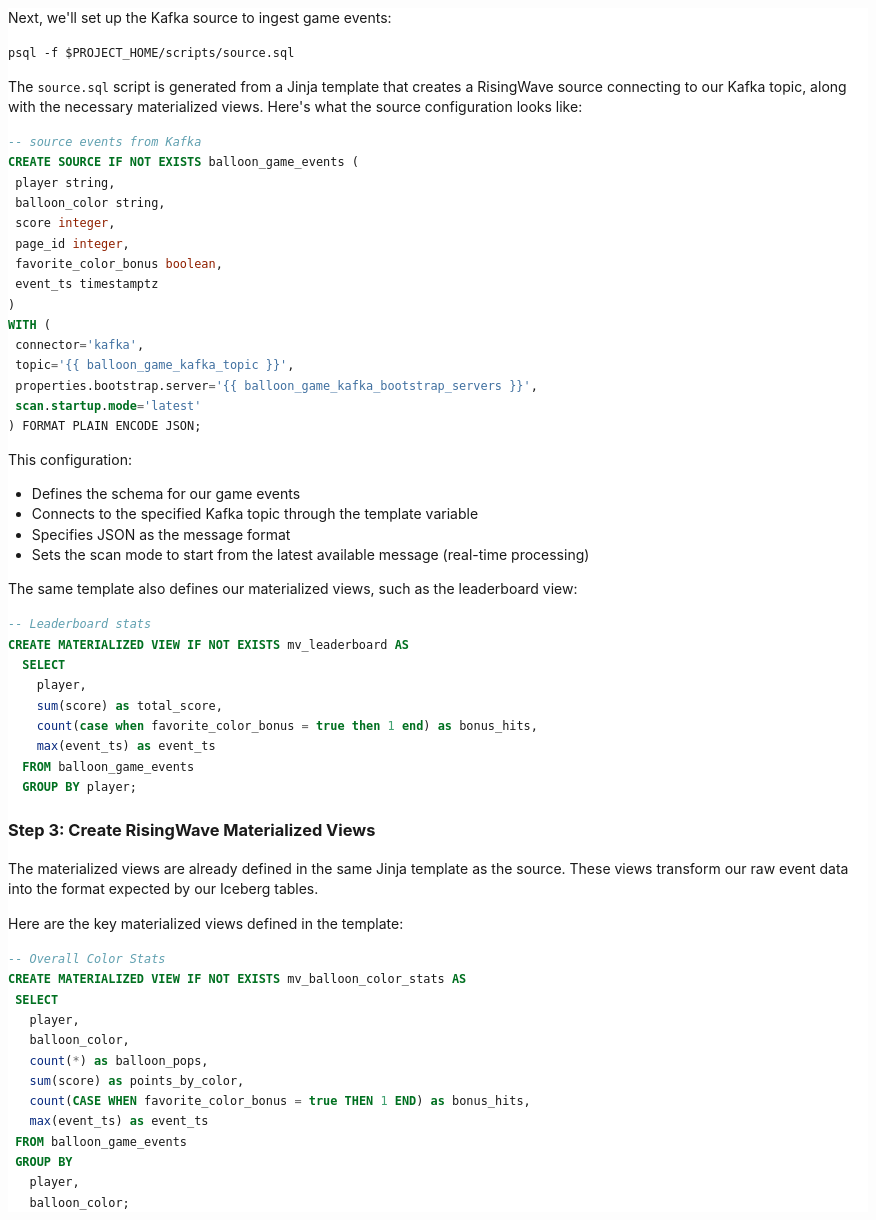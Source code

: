Next, we'll set up the Kafka source to ingest game events:

```shell
psql -f $PROJECT_HOME/scripts/source.sql
```

The `source.sql` script is generated from a Jinja template that creates a RisingWave source connecting to our Kafka topic, along with the necessary materialized views. Here's what the source configuration looks like:

```sql
-- source events from Kafka
CREATE SOURCE IF NOT EXISTS balloon_game_events (
 player string,
 balloon_color string,
 score integer,
 page_id integer,
 favorite_color_bonus boolean,
 event_ts timestamptz
)
WITH (
 connector='kafka',
 topic='{{ balloon_game_kafka_topic }}',
 properties.bootstrap.server='{{ balloon_game_kafka_bootstrap_servers }}',
 scan.startup.mode='latest'
) FORMAT PLAIN ENCODE JSON;
```

This configuration:
- Defines the schema for our game events
- Connects to the specified Kafka topic through the template variable
- Specifies JSON as the message format
- Sets the scan mode to start from the latest available message (real-time processing)

The same template also defines our materialized views, such as the leaderboard view:

```sql
-- Leaderboard stats
CREATE MATERIALIZED VIEW IF NOT EXISTS mv_leaderboard AS
  SELECT
    player,
    sum(score) as total_score,
    count(case when favorite_color_bonus = true then 1 end) as bonus_hits,
    max(event_ts) as event_ts
  FROM balloon_game_events
  GROUP BY player;
```

### Step 3: Create RisingWave Materialized Views

The materialized views are already defined in the same Jinja template as the source. These views transform our raw event data into the format expected by our Iceberg tables.

Here are the key materialized views defined in the template:

```sql
-- Overall Color Stats
CREATE MATERIALIZED VIEW IF NOT EXISTS mv_balloon_color_stats AS
 SELECT
   player,
   balloon_color,
   count(*) as balloon_pops,
   sum(score) as points_by_color,
   count(CASE WHEN favorite_color_bonus = true THEN 1 END) as bonus_hits,
   max(event_ts) as event_ts
 FROM balloon_game_events
 GROUP BY
   player,
   balloon_color;
```